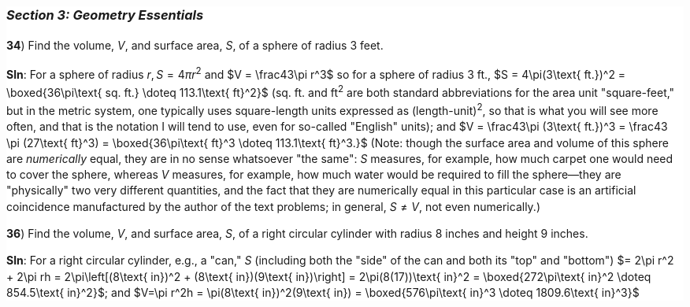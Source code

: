 ### _Section 3: Geometry Essentials_

 
__34__) Find the volume, $V$, and surface area, $S$, of a sphere of radius 3 feet.

__Sln__: For a sphere of radius $r, S = 4\pi r^2$ and $V = \frac43\pi r^3$ so for a sphere of radius 3 ft., $S = 4\pi(3\text{ ft.})^2 = \boxed{36\pi\text{ sq. ft.} \doteq  113.1\text{ ft}^2}$ (sq. ft. and $\text{ft}^2$ are both standard abbreviations for the area unit "square-feet," but in the metric system, one typically uses square-length units expressed as (length-unit)$^2$, so that is what you will see more often, and that is the notation I will tend to use, even for so-called "English" units); and $V = \frac43\pi (3\text{ ft.})^3 = \frac43 \pi (27\text{ ft}^3) = \boxed{36\pi\text{ ft}^3 \doteq 113.1\text{ ft}^3.}$ (Note: though the surface area and volume of this sphere are <i>numerically</i> equal, they are in no sense whatsoever "the same": $S$ measures, for example, how much carpet one would need to cover the sphere, whereas $V$ measures, for example, how much water would be required to fill the sphere&mdash;they are "physically" two very different quantities, and the fact that they are numerically equal in this particular case is an artificial coincidence manufactured by the author of the text problems; in general, $S\ne V$, not even numerically.)
<br>

__36__) Find the volume, $V$, and surface area, $S$, of a right circular cylinder with radius 8 inches and height 9 inches.

__Sln__: For a right circular cylinder, e.g., a "can," $S$ (including both the "side" of the can and both its "top" and "bottom") $= 2\pi r^2 + 2\pi rh = 2\pi\left[(8\text{ in})^2 + (8\text{ in})(9\text{ in})\right] = 2\pi(8(17))\text{ in}^2 = \boxed{272\pi\text{ in}^2 \doteq 854.5\text{ in}^2}$; and $V=\pi r^2h = \pi(8\text{ in})^2(9\text{ in}) = \boxed{576\pi\text{ in}^3 \doteq 1809.6\text{ in}^3}$
<br>
